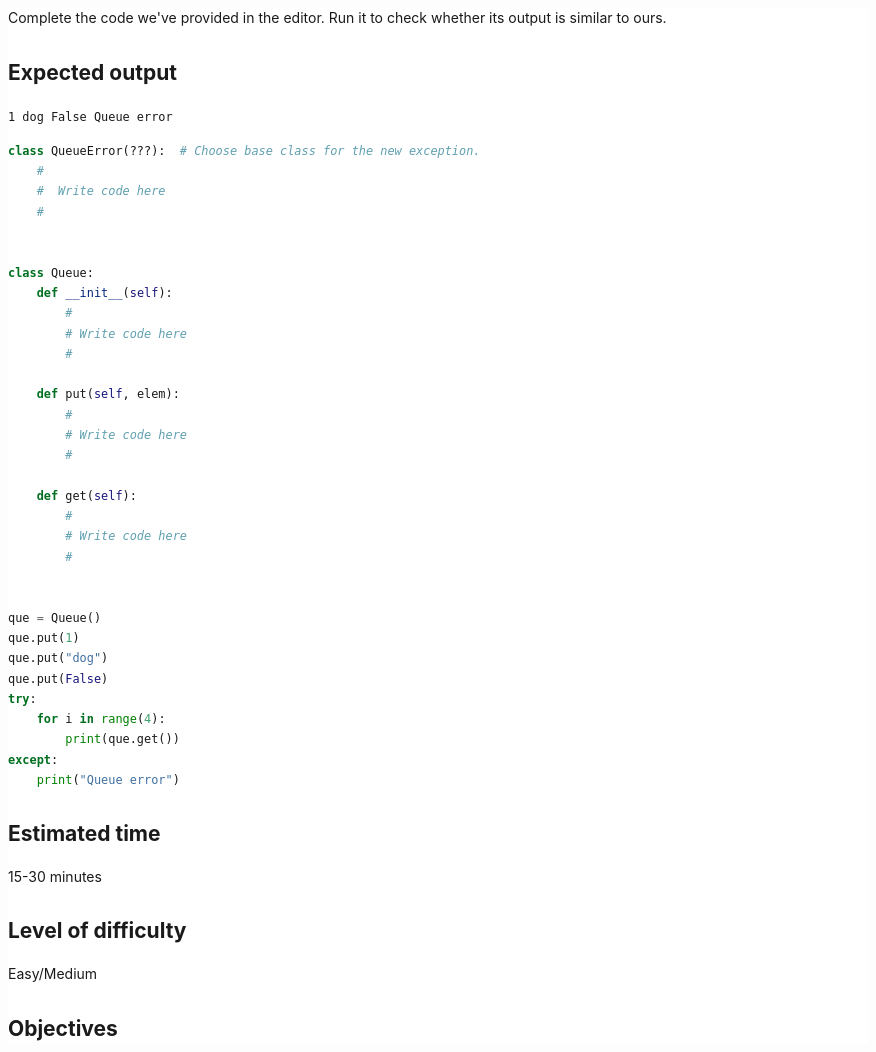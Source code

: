Complete the code we've provided in the editor. Run it to check whether its output is similar to ours.

## Expected output

`1 dog False Queue error`

```python
class QueueError(???):  # Choose base class for the new exception.
    #
    #  Write code here
    #


class Queue:
    def __init__(self):
        #
        # Write code here
        #

    def put(self, elem):
        #
        # Write code here
        #

    def get(self):
        #
        # Write code here
        #


que = Queue()
que.put(1)
que.put("dog")
que.put(False)
try:
    for i in range(4):
        print(que.get())
except:
    print("Queue error")
```
## Estimated time

15-30 minutes

## Level of difficulty

Easy/Medium

## Objectives
